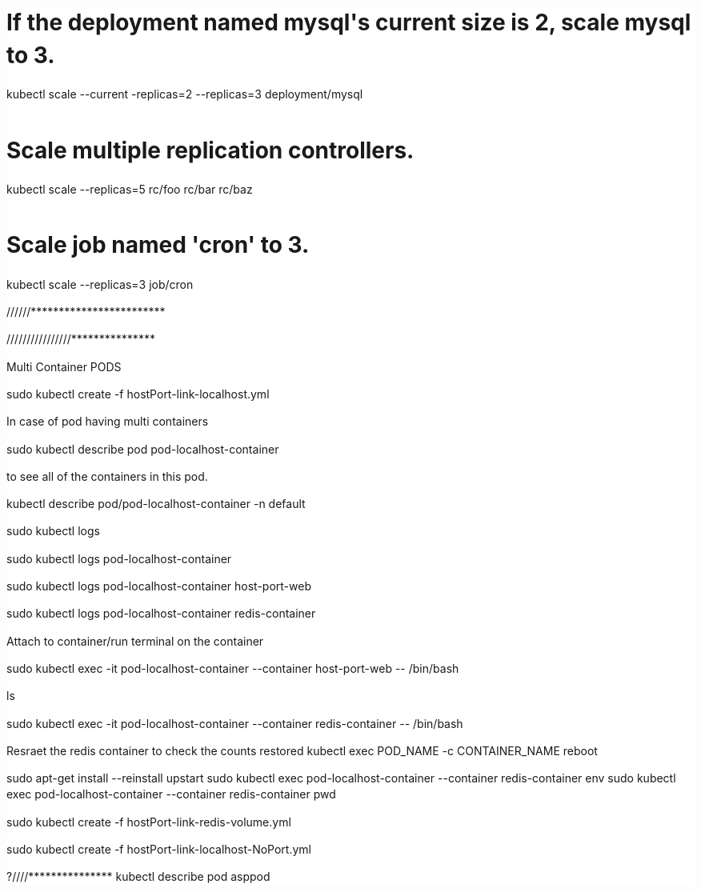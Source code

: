 # If the deployment named mysql's current size is 2, scale mysql to 3.
kubectl scale --current -replicas=2 --replicas=3 deployment/mysql

# Scale multiple replication controllers.
kubectl scale --replicas=5 rc/foo rc/bar rc/baz

# Scale job named 'cron' to 3.
kubectl scale --replicas=3 job/cron

//////************************


////////////////***************

Multi Container PODS

sudo kubectl create -f hostPort-link-localhost.yml

In case of  pod having multi containers

sudo kubectl describe pod pod-localhost-container

to see all of the containers in this pod.

kubectl describe pod/pod-localhost-container -n default

sudo kubectl logs <podName> <container name>

sudo kubectl logs pod-localhost-container

sudo kubectl logs pod-localhost-container host-port-web

sudo kubectl logs pod-localhost-container redis-container

Attach to container/run terminal on the container

sudo kubectl exec -it pod-localhost-container --container host-port-web -- /bin/bash

  ls
  

sudo kubectl exec -it pod-localhost-container --container redis-container -- /bin/bash

Resraet the  redis container to check the counts restored
kubectl exec POD_NAME -c CONTAINER_NAME reboot


sudo apt-get install --reinstall upstart
sudo kubectl exec pod-localhost-container --container redis-container env
sudo kubectl exec pod-localhost-container --container redis-container pwd

sudo kubectl create -f hostPort-link-redis-volume.yml

sudo kubectl create -f hostPort-link-localhost-NoPort.yml

?////***************
kubectl   describe pod asppod
